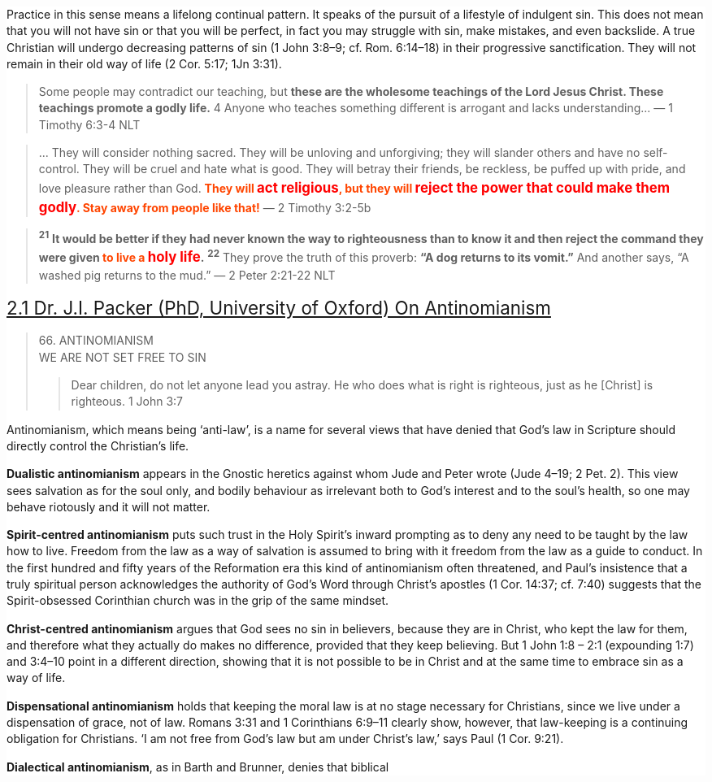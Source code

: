 Practice in this sense means a lifelong continual pattern. It speaks of the pursuit of a lifestyle of indulgent sin. This does not mean that you will not have sin or that you will be perfect, in fact you may struggle with sin, make mistakes, and even backslide. A true Christian will undergo decreasing patterns of sin (1 John 3:8–9; cf. Rom. 6:14–18) in their progressive sanctification. They will not remain in their old way of life (2 Cor. 5:17; 1Jn 3:31).

> Some people may contradict our teaching, but **these are the wholesome teachings of the Lord Jesus Christ. These teachings promote a godly life.** 4 Anyone who teaches something different is arrogant and lacks understanding... &mdash; 1 Timothy 6:3-4 NLT

> ... They will consider nothing sacred. They will be unloving and unforgiving; they will slander others and have no self-control. They will be cruel and hate what is good. They will betray their friends, be reckless, be puffed up with pride, and love pleasure rather than God. <span style="font-weight:bold;color:OrangeRed;">They will <span style="font-size:1.2em;color:Red;">act religious</span>, but they will <span style="font-size:1.2em;color:Red;">reject the power that could make them godly</span>. Stay away from people like that!</span> &mdash; 2 Timothy 3:2-5b

> <sup style="font-weight:bold;">21</sup> <span style="font-weight:bold;">It would be better if they had never known the way to righteousness than to know it and then reject the **command** they were given <span style="font-weight:bold;color:OrangeRed;">to live a</span> <span style="font-size:1.2em;color:Red;">holy life</span>.</span> <sup style="font-weight:bold;">22</sup> They prove the truth of this proverb: <span style="font-weight:bold;">“A dog returns to its vomit.”</span> And another says, “A washed pig returns to the mud.” &mdash; 2 Peter 2:21-22 NLT

<a name="packer-on-antinomianism" href="#contents" style="font-size:1.6em;">2.1 Dr. J.I. Packer (PhD, University of Oxford) On Antinomianism</a>

> 66\. ANTINOMIANISM<br>
WE ARE NOT SET FREE TO SIN
>
>>Dear children, do not let anyone lead you astray. He who does what is right
is righteous, just as he [Christ] is righteous.
1 John 3:7
>
Antinomianism, which means being ‘anti-law’, is a name for several views
that have denied that God’s law in Scripture should directly control the
Christian’s life.
>
**Dualistic antinomianism** appears in the Gnostic heretics against whom
Jude and Peter wrote (Jude 4–19; 2 Pet. 2). This view sees salvation as for
the soul only, and bodily behaviour as irrelevant both to God’s interest and
to the soul’s health, so one may behave riotously and it will not matter.
>
**Spirit-centred antinomianism** puts such trust in the Holy Spirit’s inward
prompting as to deny any need to be taught by the law how to live. Freedom
from the law as a way of salvation is assumed to bring with it freedom from
the law as a guide to conduct. In the first hundred and fifty years of the
Reformation era this kind of antinomianism often threatened, and Paul’s
insistence that a truly spiritual person acknowledges the authority of God’s
Word through Christ’s apostles (1 Cor. 14:37; cf. 7:40) suggests that the
Spirit-obsessed Corinthian church was in the grip of the same mindset.
>
**Christ-centred antinomianism** argues that God sees no sin in believers,
because they are in Christ, who kept the law for them, and therefore what
they actually do makes no difference, provided that they keep believing.
But 1 John 1:8 – 2:1 (expounding 1:7) and 3:4–10 point in a different
direction, showing that it is not possible to be in Christ and at the same time to embrace sin as a way of life.
>
**Dispensational antinomianism** holds that keeping the moral law is at no
stage necessary for Christians, since we live under a dispensation of grace,
not of law. Romans 3:31 and 1 Corinthians 6:9–11 clearly show, however,
that law-keeping is a continuing obligation for Christians. ‘I am not free
from God’s law but am under Christ’s law,’ says Paul (1 Cor. 9:21).
>
**Dialectical antinomianism**, as in Barth and Brunner, denies that biblical
